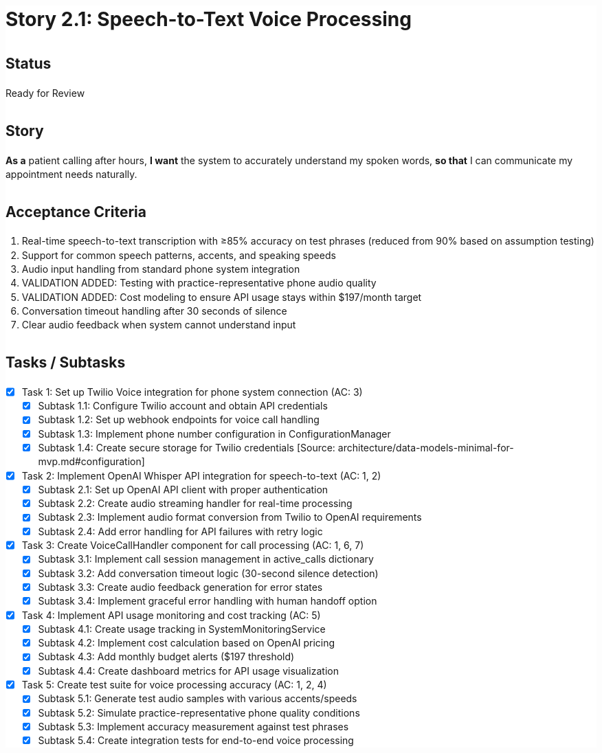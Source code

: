 # Story 2.1: Speech-to-Text Voice Processing

## Status
Ready for Review

## Story
**As a** patient calling after hours,
**I want** the system to accurately understand my spoken words,
**so that** I can communicate my appointment needs naturally.

## Acceptance Criteria
1. Real-time speech-to-text transcription with ≥85% accuracy on test phrases (reduced from 90% based on assumption testing)
2. Support for common speech patterns, accents, and speaking speeds
3. Audio input handling from standard phone system integration
4. VALIDATION ADDED: Testing with practice-representative phone audio quality
5. VALIDATION ADDED: Cost modeling to ensure API usage stays within $197/month target
6. Conversation timeout handling after 30 seconds of silence
7. Clear audio feedback when system cannot understand input

## Tasks / Subtasks
- [x] Task 1: Set up Twilio Voice integration for phone system connection (AC: 3)
  - [x] Subtask 1.1: Configure Twilio account and obtain API credentials
  - [x] Subtask 1.2: Set up webhook endpoints for voice call handling
  - [x] Subtask 1.3: Implement phone number configuration in ConfigurationManager
  - [x] Subtask 1.4: Create secure storage for Twilio credentials [Source: architecture/data-models-minimal-for-mvp.md#configuration]

- [x] Task 2: Implement OpenAI Whisper API integration for speech-to-text (AC: 1, 2)
  - [x] Subtask 2.1: Set up OpenAI API client with proper authentication
  - [x] Subtask 2.2: Create audio streaming handler for real-time processing
  - [x] Subtask 2.3: Implement audio format conversion from Twilio to OpenAI requirements
  - [x] Subtask 2.4: Add error handling for API failures with retry logic

- [x] Task 3: Create VoiceCallHandler component for call processing (AC: 1, 6, 7)
  - [x] Subtask 3.1: Implement call session management in active_calls dictionary
  - [x] Subtask 3.2: Add conversation timeout logic (30-second silence detection)
  - [x] Subtask 3.3: Create audio feedback generation for error states
  - [x] Subtask 3.4: Implement graceful error handling with human handoff option

- [x] Task 4: Implement API usage monitoring and cost tracking (AC: 5)
  - [x] Subtask 4.1: Create usage tracking in SystemMonitoringService
  - [x] Subtask 4.2: Implement cost calculation based on OpenAI pricing
  - [x] Subtask 4.3: Add monthly budget alerts ($197 threshold)
  - [x] Subtask 4.4: Create dashboard metrics for API usage visualization

- [x] Task 5: Create test suite for voice processing accuracy (AC: 1, 2, 4)
  - [x] Subtask 5.1: Generate test audio samples with various accents/speeds
  - [x] Subtask 5.2: Simulate practice-representative phone quality conditions
  - [x] Subtask 5.3: Implement accuracy measurement against test phrases
  - [x] Subtask 5.4: Create integration tests for end-to-end voice processing
